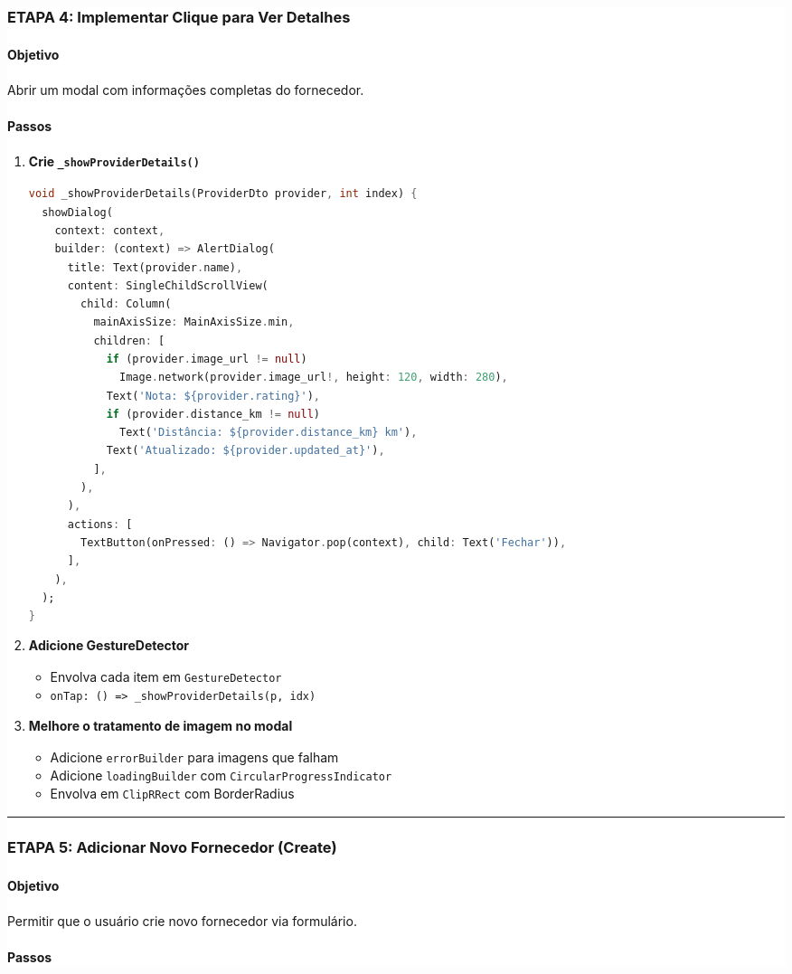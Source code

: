 ### **ETAPA 4: Implementar Clique para Ver Detalhes**

#### Objetivo
Abrir um modal com informações completas do fornecedor.

#### Passos

1. **Crie `_showProviderDetails()`**
   ```dart
   void _showProviderDetails(ProviderDto provider, int index) {
     showDialog(
       context: context,
       builder: (context) => AlertDialog(
         title: Text(provider.name),
         content: SingleChildScrollView(
           child: Column(
             mainAxisSize: MainAxisSize.min,
             children: [
               if (provider.image_url != null)
                 Image.network(provider.image_url!, height: 120, width: 280),
               Text('Nota: ${provider.rating}'),
               if (provider.distance_km != null)
                 Text('Distância: ${provider.distance_km} km'),
               Text('Atualizado: ${provider.updated_at}'),
             ],
           ),
         ),
         actions: [
           TextButton(onPressed: () => Navigator.pop(context), child: Text('Fechar')),
         ],
       ),
     );
   }
   ```

2. **Adicione GestureDetector**
   - Envolva cada item em `GestureDetector`
   - `onTap: () => _showProviderDetails(p, idx)`

3. **Melhore o tratamento de imagem no modal**
   - Adicione `errorBuilder` para imagens que falham
   - Adicione `loadingBuilder` com `CircularProgressIndicator`
   - Envolva em `ClipRRect` com BorderRadius

---

### **ETAPA 5: Adicionar Novo Fornecedor (Create)**

#### Objetivo
Permitir que o usuário crie novo fornecedor via formulário.

#### Passos
